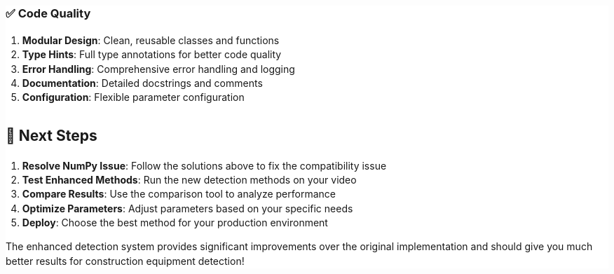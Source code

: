 ### **✅ Code Quality**
1. **Modular Design**: Clean, reusable classes and functions
2. **Type Hints**: Full type annotations for better code quality
3. **Error Handling**: Comprehensive error handling and logging
4. **Documentation**: Detailed docstrings and comments
5. **Configuration**: Flexible parameter configuration

## 🚀 Next Steps

1. **Resolve NumPy Issue**: Follow the solutions above to fix the compatibility issue
2. **Test Enhanced Methods**: Run the new detection methods on your video
3. **Compare Results**: Use the comparison tool to analyze performance
4. **Optimize Parameters**: Adjust parameters based on your specific needs
5. **Deploy**: Choose the best method for your production environment

The enhanced detection system provides significant improvements over the original implementation and should give you much better results for construction equipment detection!
